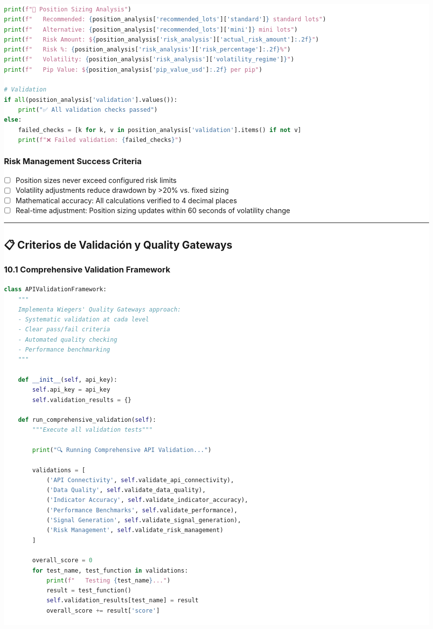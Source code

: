 ```python
print(f"💼 Position Sizing Analysis")
print(f"   Recommended: {position_analysis['recommended_lots']['standard']} standard lots")
print(f"   Alternative: {position_analysis['recommended_lots']['mini']} mini lots")
print(f"   Risk Amount: ${position_analysis['risk_analysis']['actual_risk_amount']:.2f}")
print(f"   Risk %: {position_analysis['risk_analysis']['risk_percentage']:.2f}%")
print(f"   Volatility: {position_analysis['risk_analysis']['volatility_regime']}")
print(f"   Pip Value: ${position_analysis['pip_value_usd']:.2f} per pip")

# Validation
if all(position_analysis['validation'].values()):
    print("✅ All validation checks passed")
else:
    failed_checks = [k for k, v in position_analysis['validation'].items() if not v]
    print(f"❌ Failed validation: {failed_checks}")
```

### **Risk Management Success Criteria**
- [ ] Position sizes never exceed configured risk limits
- [ ] Volatility adjustments reduce drawdown by >20% vs. fixed sizing
- [ ] Mathematical accuracy: All calculations verified to 4 decimal places
- [ ] Real-time adjustment: Position sizing updates within 60 seconds of volatility change

---

## **📋 Criterios de Validación y Quality Gateways**

### **10.1 Comprehensive Validation Framework**

```python
class APIValidationFramework:
    """
    Implementa Wiegers' Quality Gateways approach:
    - Systematic validation at cada level
    - Clear pass/fail criteria  
    - Automated quality checking
    - Performance benchmarking
    """
    
    def __init__(self, api_key):
        self.api_key = api_key
        self.validation_results = {}
        
    def run_comprehensive_validation(self):
        """Execute all validation tests"""
        
        print("🔍 Running Comprehensive API Validation...")
        
        validations = [
            ('API Connectivity', self.validate_api_connectivity),
            ('Data Quality', self.validate_data_quality),  
            ('Indicator Accuracy', self.validate_indicator_accuracy),
            ('Performance Benchmarks', self.validate_performance),
            ('Signal Generation', self.validate_signal_generation),
            ('Risk Management', self.validate_risk_management)
        ]
        
        overall_score = 0
        for test_name, test_function in validations:
            print(f"   Testing {test_name}...")
            result = test_function()
            self.validation_results[test_name] = result
            overall_score += result['score']
            
```